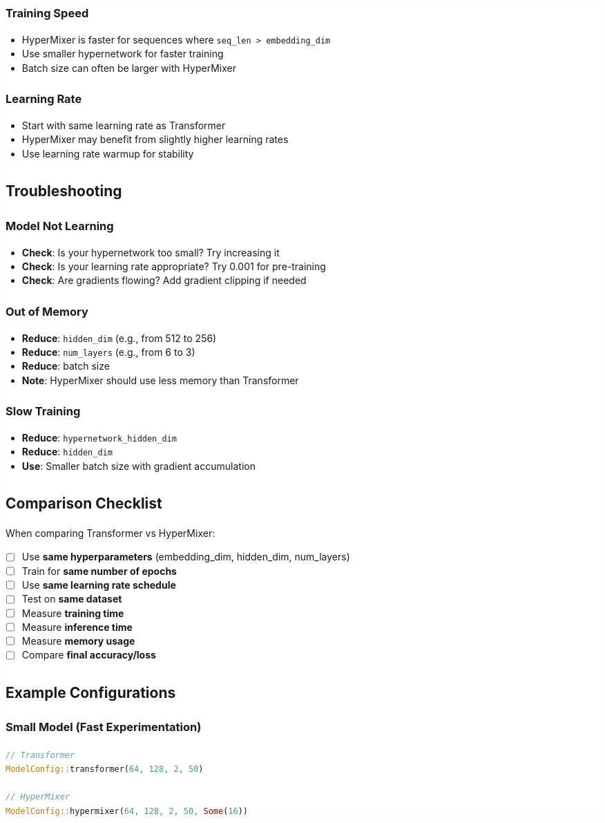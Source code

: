 ### Training Speed
- HyperMixer is faster for sequences where `seq_len > embedding_dim`
- Use smaller hypernetwork for faster training
- Batch size can often be larger with HyperMixer

### Learning Rate
- Start with same learning rate as Transformer
- HyperMixer may benefit from slightly higher learning rates
- Use learning rate warmup for stability

## Troubleshooting

### Model Not Learning
- **Check**: Is your hypernetwork too small? Try increasing it
- **Check**: Is your learning rate appropriate? Try 0.001 for pre-training
- **Check**: Are gradients flowing? Add gradient clipping if needed

### Out of Memory
- **Reduce**: `hidden_dim` (e.g., from 512 to 256)
- **Reduce**: `num_layers` (e.g., from 6 to 3)
- **Reduce**: batch size
- **Note**: HyperMixer should use less memory than Transformer

### Slow Training
- **Reduce**: `hypernetwork_hidden_dim`
- **Reduce**: `hidden_dim`
- **Use**: Smaller batch size with gradient accumulation

## Comparison Checklist

When comparing Transformer vs HyperMixer:

- [ ] Use **same hyperparameters** (embedding_dim, hidden_dim, num_layers)
- [ ] Train for **same number of epochs**
- [ ] Use **same learning rate schedule**
- [ ] Test on **same dataset**
- [ ] Measure **training time**
- [ ] Measure **inference time**
- [ ] Measure **memory usage**
- [ ] Compare **final accuracy/loss**

## Example Configurations

### Small Model (Fast Experimentation)
```rust
// Transformer
ModelConfig::transformer(64, 128, 2, 50)

// HyperMixer
ModelConfig::hypermixer(64, 128, 2, 50, Some(16))
```
